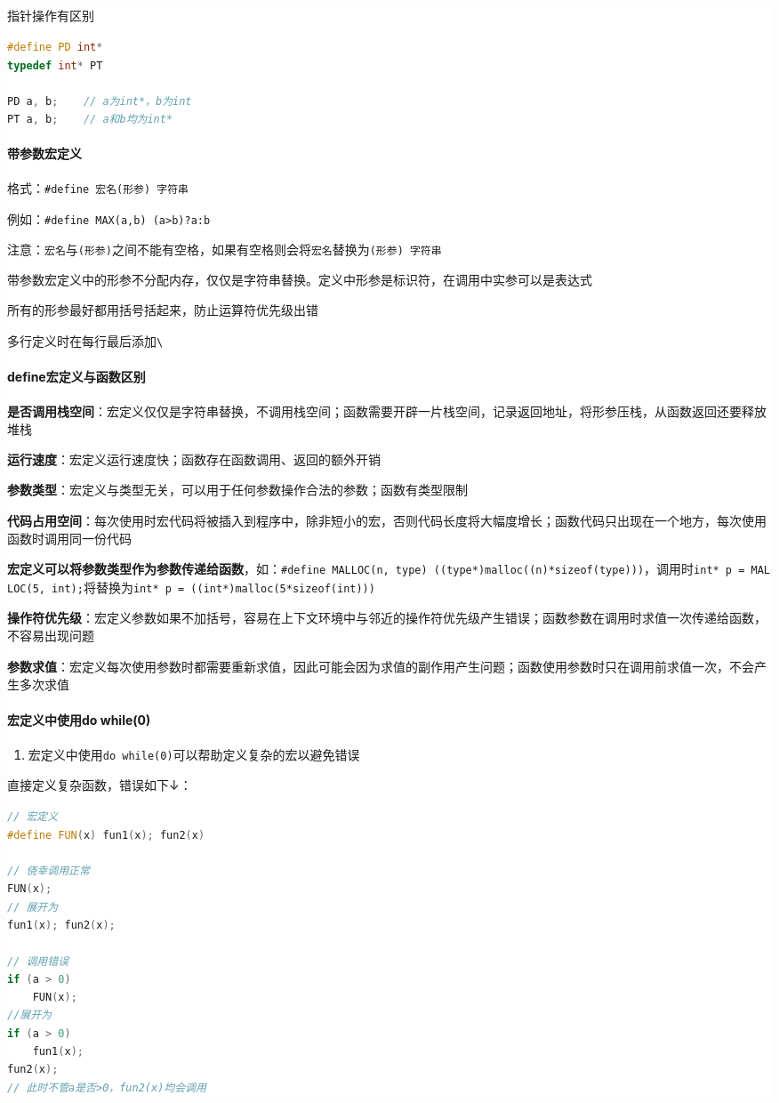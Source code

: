 指针操作有区别
```C++
#define PD int*
typedef int* PT

PD a, b;	// a为int*，b为int
PT a, b;	// a和b均为int*
```

#### 带参数宏定义

格式：`#define 宏名(形参) 字符串`

例如：`#define MAX(a,b) (a>b)?a:b`

注意：`宏名`与`(形参)`之间不能有空格，如果有空格则会将`宏名`替换为`(形参) 字符串`

带参数宏定义中的形参不分配内存，仅仅是字符串替换。定义中形参是标识符，在调用中实参可以是表达式

所有的形参最好都用括号括起来，防止运算符优先级出错

多行定义时在每行最后添加`\`

#### define宏定义与函数区别

**是否调用栈空间**：宏定义仅仅是字符串替换，不调用栈空间；函数需要开辟一片栈空间，记录返回地址，将形参压栈，从函数返回还要释放堆栈

**运行速度**：宏定义运行速度快；函数存在函数调用、返回的额外开销

**参数类型**：宏定义与类型无关，可以用于任何参数操作合法的参数；函数有类型限制

**代码占用空间**：每次使用时宏代码将被插入到程序中，除非短小的宏，否则代码长度将大幅度增长；函数代码只出现在一个地方，每次使用函数时调用同一份代码

**宏定义可以将参数类型作为参数传递给函数**，如：`#define MALLOC(n, type) ((type*)malloc((n)*sizeof(type)))`，调用时`int* p = MALLOC(5, int);`将替换为`int* p = ((int*)malloc(5*sizeof(int)))`

**操作符优先级**：宏定义参数如果不加括号，容易在上下文环境中与邻近的操作符优先级产生错误；函数参数在调用时求值一次传递给函数，不容易出现问题

**参数求值**：宏定义每次使用参数时都需要重新求值，因此可能会因为求值的副作用产生问题；函数使用参数时只在调用前求值一次，不会产生多次求值

#### 宏定义中使用do while(0)

1. 宏定义中使用`do while(0)`可以帮助定义复杂的宏以避免错误

直接定义复杂函数，错误如下↓：

```C++
// 宏定义
#define FUN(x) fun1(x); fun2(x)

// 侥幸调用正常
FUN(x);
// 展开为
fun1(x); fun2(x);

// 调用错误
if (a > 0)
	FUN(x);
//展开为
if (a > 0)
	fun1(x);
fun2(x);
// 此时不管a是否>0，fun2(x)均会调用
```
